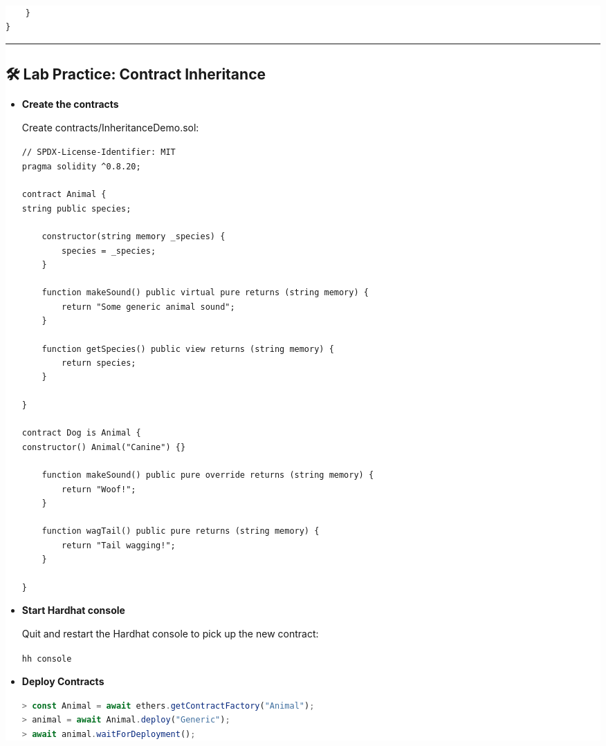 ```solidity
    }
}
```

---

## 🛠️ Lab Practice: Contract Inheritance

-   **Create the contracts**

    Create contracts/InheritanceDemo.sol:

    ```solidity
    // SPDX-License-Identifier: MIT
    pragma solidity ^0.8.20;

    contract Animal {
    string public species;

        constructor(string memory _species) {
            species = _species;
        }

        function makeSound() public virtual pure returns (string memory) {
            return "Some generic animal sound";
        }

        function getSpecies() public view returns (string memory) {
            return species;
        }

    }

    contract Dog is Animal {
    constructor() Animal("Canine") {}

        function makeSound() public pure override returns (string memory) {
            return "Woof!";
        }

        function wagTail() public pure returns (string memory) {
            return "Tail wagging!";
        }

    }
    ```

-   **Start Hardhat console**

    Quit and restart the Hardhat console to pick up the new contract:

    ```bash
    hh console
    ```

-   **Deploy Contracts**

    ```javascript
    > const Animal = await ethers.getContractFactory("Animal");
    > animal = await Animal.deploy("Generic");
    > await animal.waitForDeployment();
